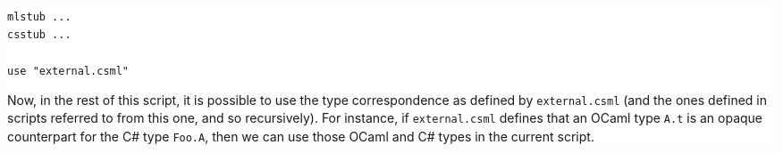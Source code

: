     mlstub ...
    csstub ...

    use "external.csml"

Now, in the rest of this script, it is possible to use the type
correspondence as defined by `external.csml` (and the ones
defined in scripts referred to from this one, and so recursively). For
instance, if `external.csml` defines that an OCaml type
`A.t` is an opaque counterpart for the C# type
`Foo.A`, then we can use those OCaml and C# types in the
current script.
